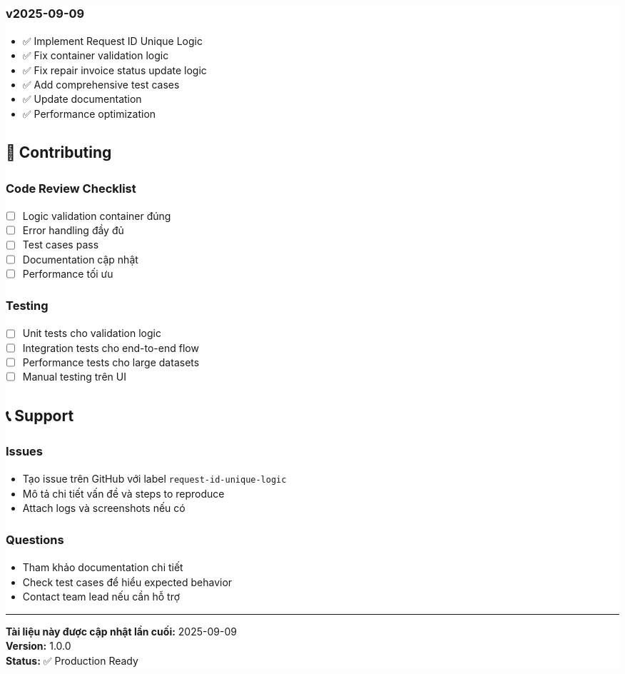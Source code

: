 ### v2025-09-09
- ✅ Implement Request ID Unique Logic
- ✅ Fix container validation logic
- ✅ Fix repair invoice status update logic
- ✅ Add comprehensive test cases
- ✅ Update documentation
- ✅ Performance optimization

## 🤝 Contributing

### Code Review Checklist
- [ ] Logic validation container đúng
- [ ] Error handling đầy đủ
- [ ] Test cases pass
- [ ] Documentation cập nhật
- [ ] Performance tối ưu

### Testing
- [ ] Unit tests cho validation logic
- [ ] Integration tests cho end-to-end flow
- [ ] Performance tests cho large datasets
- [ ] Manual testing trên UI

## 📞 Support

### Issues
- Tạo issue trên GitHub với label `request-id-unique-logic`
- Mô tả chi tiết vấn đề và steps to reproduce
- Attach logs và screenshots nếu có

### Questions
- Tham khảo documentation chi tiết
- Check test cases để hiểu expected behavior
- Contact team lead nếu cần hỗ trợ

---

**Tài liệu này được cập nhật lần cuối:** 2025-09-09  
**Version:** 1.0.0  
**Status:** ✅ Production Ready
